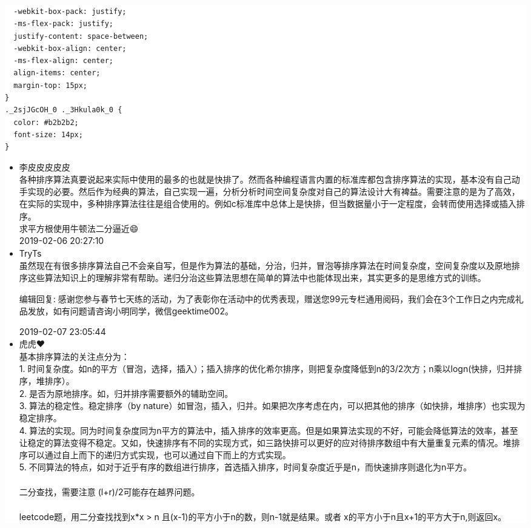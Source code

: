       -webkit-box-pack: justify;
      -ms-flex-pack: justify;
      justify-content: space-between;
      -webkit-box-align: center;
      -ms-flex-align: center;
      align-items: center;
      margin-top: 15px;
    }
    ._2sjJGcOH_0 ._3Hkula0k_0 {
      color: #b2b2b2;
      font-size: 14px;
    }
</style><ul><li>
<div class="_2sjJGcOH_0">
  
<div class="_36ChpWj4_0">
  <div class="_2zFoi7sd_0"><span>李皮皮皮皮皮</span>
  </div>
  <div class="_2_QraFYR_0">各种排序算法真要说起来实际中使用的最多的也就是快排了。然而各种编程语言内置的标准库都包含排序算法的实现，基本没有自己动手实现的必要。然后作为经典的算法，自己实现一遍，分析分析时间空间复杂度对自己的算法设计大有裨益。需要注意的是为了高效，在实际的实现中，多种排序算法往往是组合使用的。例如c标准库中总体上是快排，但当数据量小于一定程度，会转而使用选择或插入排序。<br>求平方根使用牛顿法二分逼近😄</div>
  <div class="_10o3OAxT_0">
    
  </div>
  <div class="_3klNVc4Z_0">
    <div class="_3Hkula0k_0">2019-02-06 20:27:10</div>
  </div>
</div>
</div>
</li>
<li>
<div class="_2sjJGcOH_0">
  
<div class="_36ChpWj4_0">
  <div class="_2zFoi7sd_0"><span>TryTs</span>
  </div>
  <div class="_2_QraFYR_0">虽然现在有很多排序算法自己不会亲自写，但是作为算法的基础，分治，归并，冒泡等排序算法在时间复杂度，空间复杂度以及原地排序这些算法知识上的理解非常有帮助。递归分治这些算法思想在简单的算法中也能体现出来，其实更多的是思维方式的训练。</div>
  <div class="_10o3OAxT_0">
    <p class="_3KxQPN3V_0">编辑回复: 感谢您参与春节七天练的活动，为了表彰你在活动中的优秀表现，赠送您99元专栏通用阅码，我们会在3个工作日之内完成礼品发放，如有问题请咨询小明同学，微信geektime002。</p>
  </div>
  <div class="_3klNVc4Z_0">
    <div class="_3Hkula0k_0">2019-02-07 23:05:44</div>
  </div>
</div>
</div>
</li>
<li>
<div class="_2sjJGcOH_0">
  
<div class="_36ChpWj4_0">
  <div class="_2zFoi7sd_0"><span>虎虎❤️</span>
  </div>
  <div class="_2_QraFYR_0">基本排序算法的关注点分为：<br>1. 时间复杂度。如n的平方（冒泡，选择，插入）；插入排序的优化希尔排序，则把复杂度降低到n的3&#47;2次方；n乘以logn(快排，归并排序，堆排序）。<br>2. 是否为原地排序。如，归并排序需要额外的辅助空间。<br>3. 算法的稳定性。稳定排序（by nature）如冒泡，插入，归并。如果把次序考虑在内，可以把其他的排序（如快排，堆排序）也实现为稳定排序。<br>4. 算法的实现。同为时间复杂度同为n平方的算法中，插入排序的效率更高。但是如果算法实现的不好，可能会降低算法的效率，甚至让稳定的算法变得不稳定。又如，快速排序有不同的实现方式，如三路快排可以更好的应对待排序数组中有大量重复元素的情况。堆排序可以通过自上而下的递归方式实现，也可以通过自下而上的方式实现。<br>5. 不同算法的特点，如对于近乎有序的数组进行排序，首选插入排序，时间复杂度近乎是n，而快速排序则退化为n平方。<br><br>二分查找，需要注意 (l+r)&#47;2可能存在越界问题。<br><br>leetcode题，用二分查找找到x*x &gt; n 且(x-1)的平方小于n的数，则n-1就是结果。或者 x的平方小于n且x+1的平方大于n,则返回x。</div>
  <div class="_10o3OAxT_0">
    